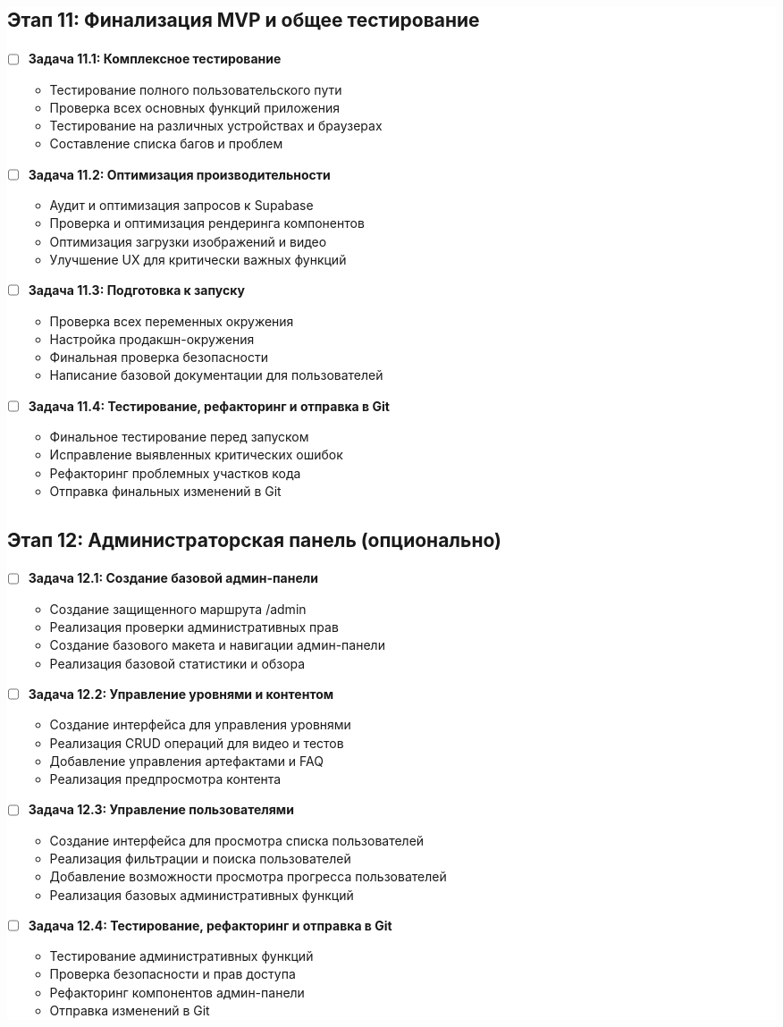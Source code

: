 ## Этап 11: Финализация MVP и общее тестирование

- [ ] **Задача 11.1: Комплексное тестирование**
  - Тестирование полного пользовательского пути
  - Проверка всех основных функций приложения
  - Тестирование на различных устройствах и браузерах
  - Составление списка багов и проблем

- [ ] **Задача 11.2: Оптимизация производительности**
  - Аудит и оптимизация запросов к Supabase
  - Проверка и оптимизация рендеринга компонентов
  - Оптимизация загрузки изображений и видео
  - Улучшение UX для критически важных функций

- [ ] **Задача 11.3: Подготовка к запуску**
  - Проверка всех переменных окружения
  - Настройка продакшн-окружения
  - Финальная проверка безопасности
  - Написание базовой документации для пользователей

- [ ] **Задача 11.4: Тестирование, рефакторинг и отправка в Git**
  - Финальное тестирование перед запуском
  - Исправление выявленных критических ошибок
  - Рефакторинг проблемных участков кода
  - Отправка финальных изменений в Git

## Этап 12: Администраторская панель (опционально)

- [ ] **Задача 12.1: Создание базовой админ-панели**
  - Создание защищенного маршрута /admin
  - Реализация проверки административных прав
  - Создание базового макета и навигации админ-панели
  - Реализация базовой статистики и обзора

- [ ] **Задача 12.2: Управление уровнями и контентом**
  - Создание интерфейса для управления уровнями
  - Реализация CRUD операций для видео и тестов
  - Добавление управления артефактами и FAQ
  - Реализация предпросмотра контента

- [ ] **Задача 12.3: Управление пользователями**
  - Создание интерфейса для просмотра списка пользователей
  - Реализация фильтрации и поиска пользователей
  - Добавление возможности просмотра прогресса пользователей
  - Реализация базовых административных функций

- [ ] **Задача 12.4: Тестирование, рефакторинг и отправка в Git**
  - Тестирование административных функций
  - Проверка безопасности и прав доступа
  - Рефакторинг компонентов админ-панели
  - Отправка изменений в Git